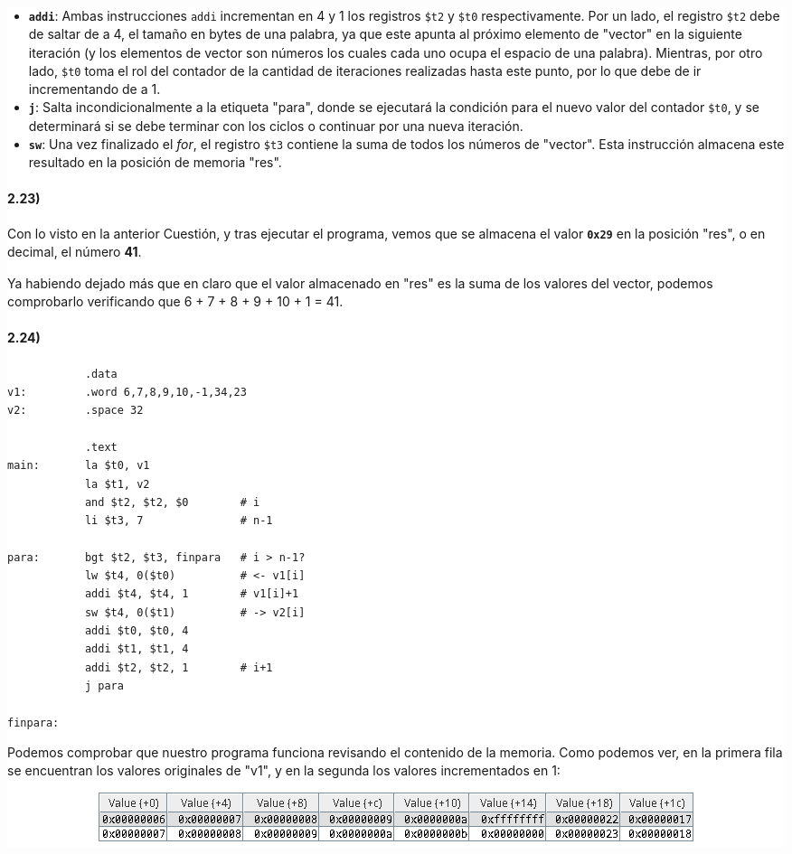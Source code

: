 - **`addi`**: Ambas instrucciones `addi` incrementan en 4 y 1 los registros `$t2` y `$t0` respectivamente. Por un lado, el registro `$t2` debe de saltar de a 4, el tamaño en bytes de una palabra, ya que este apunta al próximo elemento de "vector" en la siguiente iteración (y los elementos de vector son números los cuales cada uno ocupa el espacio de una palabra). Mientras, por otro lado, `$t0` toma el rol del contador de la cantidad de iteraciones realizadas hasta este punto, por lo que debe de ir incrementando de a 1.
- **`j`**: Salta incondicionalmente a la etiqueta "para", donde se ejecutará la condición para el nuevo valor del contador `$t0`, y se determinará si se debe terminar con los ciclos o continuar por una nueva iteración.
- **`sw`**: Una vez finalizado el _for_, el registro `$t3` contiene la suma de todos los números de "vector". Esta instrucción almacena este resultado en la posición de memoria "res".

#### 2.23)

Con lo visto en la anterior Cuestión, y tras ejecutar el programa, vemos que se almacena el valor **`0x29`** en la posición "res", o en decimal, el número **41**.

Ya habiendo dejado más que en claro que el valor almacenado en "res" es la suma de los valores del vector, podemos comprobarlo verificando que 6 + 7 + 8 + 9 + 10 + 1 = 41.

#### 2.24)

```assembly
            .data
v1:         .word 6,7,8,9,10,-1,34,23
v2:         .space 32

            .text
main:       la $t0, v1
            la $t1, v2
            and $t2, $t2, $0        # i
            li $t3, 7               # n-1
        
para:       bgt $t2, $t3, finpara   # i > n-1?
            lw $t4, 0($t0)          # <- v1[i]
            addi $t4, $t4, 1        # v1[i]+1
            sw $t4, 0($t1)          # -> v2[i]
            addi $t0, $t0, 4
            addi $t1, $t1, 4
            addi $t2, $t2, 1        # i+1
            j para
        
finpara:
```

Podemos comprobar que nuestro programa funciona revisando el contenido de la memoria. Como podemos ver, en la primera fila se encuentran los valores originales de "v1", y en la segunda los valores incrementados en 1:

<div align="center">
    <img src="img2.png"></img>
</div>
